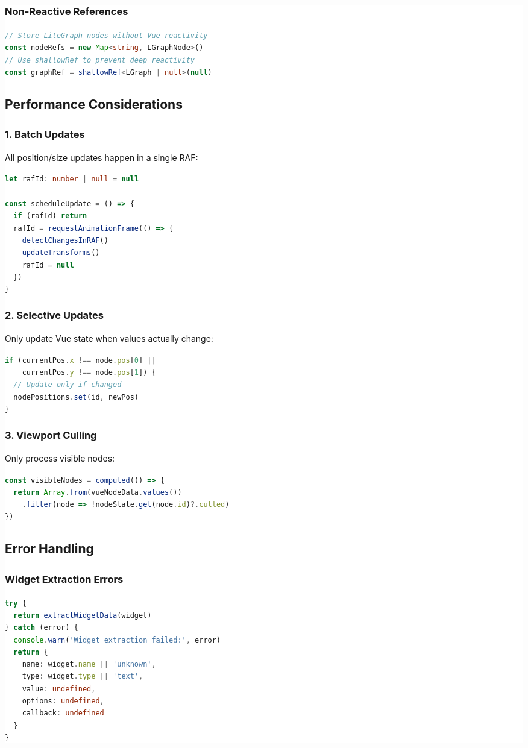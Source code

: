 ### Non-Reactive References
```typescript
// Store LiteGraph nodes without Vue reactivity
const nodeRefs = new Map<string, LGraphNode>()
// Use shallowRef to prevent deep reactivity
const graphRef = shallowRef<LGraph | null>(null)
```

## Performance Considerations

### 1. Batch Updates
All position/size updates happen in a single RAF:
```typescript
let rafId: number | null = null

const scheduleUpdate = () => {
  if (rafId) return
  rafId = requestAnimationFrame(() => {
    detectChangesInRAF()
    updateTransforms()
    rafId = null
  })
}
```

### 2. Selective Updates
Only update Vue state when values actually change:
```typescript
if (currentPos.x !== node.pos[0] || 
    currentPos.y !== node.pos[1]) {
  // Update only if changed
  nodePositions.set(id, newPos)
}
```

### 3. Viewport Culling
Only process visible nodes:
```typescript
const visibleNodes = computed(() => {
  return Array.from(vueNodeData.values())
    .filter(node => !nodeState.get(node.id)?.culled)
})
```

## Error Handling

### Widget Extraction Errors
```typescript
try {
  return extractWidgetData(widget)
} catch (error) {
  console.warn('Widget extraction failed:', error)
  return {
    name: widget.name || 'unknown',
    type: widget.type || 'text',
    value: undefined,
    options: undefined,
    callback: undefined
  }
}
```
